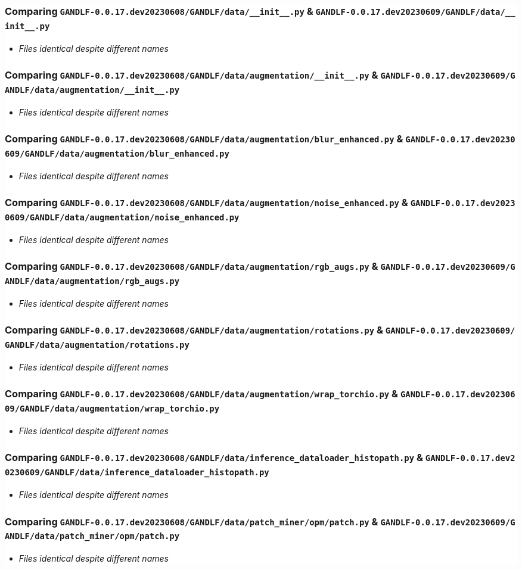 ### Comparing `GANDLF-0.0.17.dev20230608/GANDLF/data/__init__.py` & `GANDLF-0.0.17.dev20230609/GANDLF/data/__init__.py`

 * *Files identical despite different names*

### Comparing `GANDLF-0.0.17.dev20230608/GANDLF/data/augmentation/__init__.py` & `GANDLF-0.0.17.dev20230609/GANDLF/data/augmentation/__init__.py`

 * *Files identical despite different names*

### Comparing `GANDLF-0.0.17.dev20230608/GANDLF/data/augmentation/blur_enhanced.py` & `GANDLF-0.0.17.dev20230609/GANDLF/data/augmentation/blur_enhanced.py`

 * *Files identical despite different names*

### Comparing `GANDLF-0.0.17.dev20230608/GANDLF/data/augmentation/noise_enhanced.py` & `GANDLF-0.0.17.dev20230609/GANDLF/data/augmentation/noise_enhanced.py`

 * *Files identical despite different names*

### Comparing `GANDLF-0.0.17.dev20230608/GANDLF/data/augmentation/rgb_augs.py` & `GANDLF-0.0.17.dev20230609/GANDLF/data/augmentation/rgb_augs.py`

 * *Files identical despite different names*

### Comparing `GANDLF-0.0.17.dev20230608/GANDLF/data/augmentation/rotations.py` & `GANDLF-0.0.17.dev20230609/GANDLF/data/augmentation/rotations.py`

 * *Files identical despite different names*

### Comparing `GANDLF-0.0.17.dev20230608/GANDLF/data/augmentation/wrap_torchio.py` & `GANDLF-0.0.17.dev20230609/GANDLF/data/augmentation/wrap_torchio.py`

 * *Files identical despite different names*

### Comparing `GANDLF-0.0.17.dev20230608/GANDLF/data/inference_dataloader_histopath.py` & `GANDLF-0.0.17.dev20230609/GANDLF/data/inference_dataloader_histopath.py`

 * *Files identical despite different names*

### Comparing `GANDLF-0.0.17.dev20230608/GANDLF/data/patch_miner/opm/patch.py` & `GANDLF-0.0.17.dev20230609/GANDLF/data/patch_miner/opm/patch.py`

 * *Files identical despite different names*
